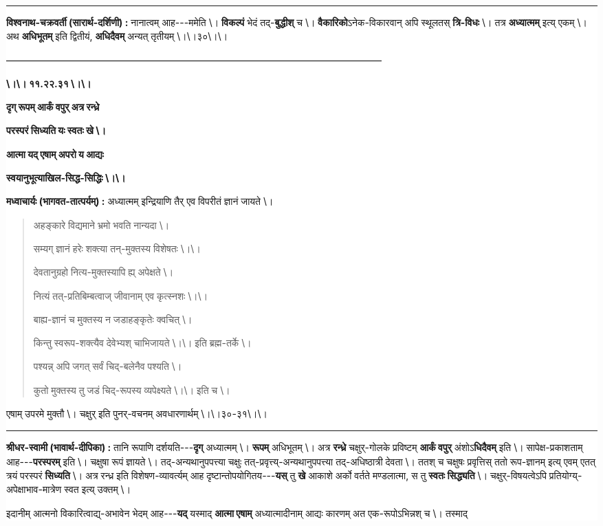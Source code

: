---------------------------------------------------------------------------------------------------------------------

**विश्वनाथ-चक्रवर्ती (सारार्थ-दर्शिणी) :** नानात्वम् आह---ममेति \।
**विकल्पं** भेदं तद्-**बुद्धीश्** च \। **वैकारिको**ऽनेक-विकारवान्
अपि स्थूलतस् **त्रि-विधः** \। तत्र **अध्यात्मम्** इत्य् एकम् \। अथ
**अधिभूतम्** इति द्वितीयं, **अधिदैवम्** अन्यत् तृतीयम् \।\।३०\।\।

———————————————————————————————————————

**\।\। ११.२२.३१ \।\।**

**दृग् रूपम् आर्कं वपुर् अत्र रन्ध्रे**

**परस्परं सिध्यति यः स्वतः खे \।**

**आत्मा यद् एषाम् अपरो य आद्यः**

**स्वयानुभूत्याखिल-सिद्ध-सिद्धिः \।\।**

**मध्वाचार्यः (भागवत-तात्पर्यम्) :** अध्यात्मम् इन्द्रियाणि तैर् एव
विपरीतं ज्ञानं जायते \।

> अहङ्कारे विद्यमाने भ्रमो भवति नान्यदा \।
>
> सम्यग् ज्ञानं हरेः शक्त्या तन्-मुक्तस्य विशेषतः \।\।
>
> देवतानुग्रहो नित्य-मुक्तस्यापि ह्य् अपेक्षते \।
>
> नित्यं तत्-प्रतिबिम्बत्वाज् जीवानाम् एव कृत्स्नशः \।\।
>
> बाह्य-ज्ञानं च मुक्तस्य न जडाहङ्कृतेः क्वचित् \।
>
> किन्तु स्वरूप-शक्त्यैव देवेभ्यश् चाभिजायते \।\। इति ब्रह्म-तर्के \।
>
> पश्यन्न् अपि जगत् सर्वं चिद्-बलेनैव पश्यति \।
>
> कुतो मुक्तस्य तु जडं चिद्-रूपस्य व्यपेक्ष्यते \।\। इति च \।

एषाम् उपरमे मुक्तौ \। चक्षुर् इति पुनर्-वचनम् अवधारणार्थम्
\।\।३०-३१\।\।

---------------------------------------------------------------------------------------------------------------------

**श्रीधर-स्वामी (भावार्थ-दीपिका) :** तानि रूपाणि दर्शयति---**दृग्**
अध्यात्मम् \। **रूपम्** अधिभूतम् \। अत्र **रन्ध्रे** चक्षुर्-गोलके
प्रविष्टम् **आर्कं वपुर्** अंशोऽ**धिदैवम्** इति \। सापेक्ष-प्रकाशताम्
आह---**परस्परम्** इति \। चक्षुषा रूपं ज्ञायते \।
तद्-अन्यथानुपपत्त्या चक्षुः तत्-प्रवृत्त्य्-अन्यथानुपपत्त्या
तद्-अधिष्ठात्री देवता \। ततश् च चक्षुषः प्रवृत्तिस् ततो रूप-ज्ञानम्
इत्य् एवम् एतत् त्रयं परस्परं **सिध्यति** \। अत्र रन्ध्र इति
विशेषण-व्यावर्त्यम् आह दृष्टान्तोपयोगितय---**यस्** तु **खे** आकाशे
अर्को वर्तते मण्डलात्मा, स तु **स्वतः सिद्ध्यति** \।
चक्षुर्-विषयत्वेऽपि प्रतियोग्य्-अपेक्षाभाव-मात्रेण स्वत इत्य् उक्तम् \।

इदानीम् आत्मनो विकारित्वाद्य्-अभावेन भेदम् आह---**यद्** यस्माद् **आत्मा
एषाम्** अध्यात्मादीनाम् आद्यः कारणम् अत एक-रूपोऽभिन्नश् च \। तस्माद्
